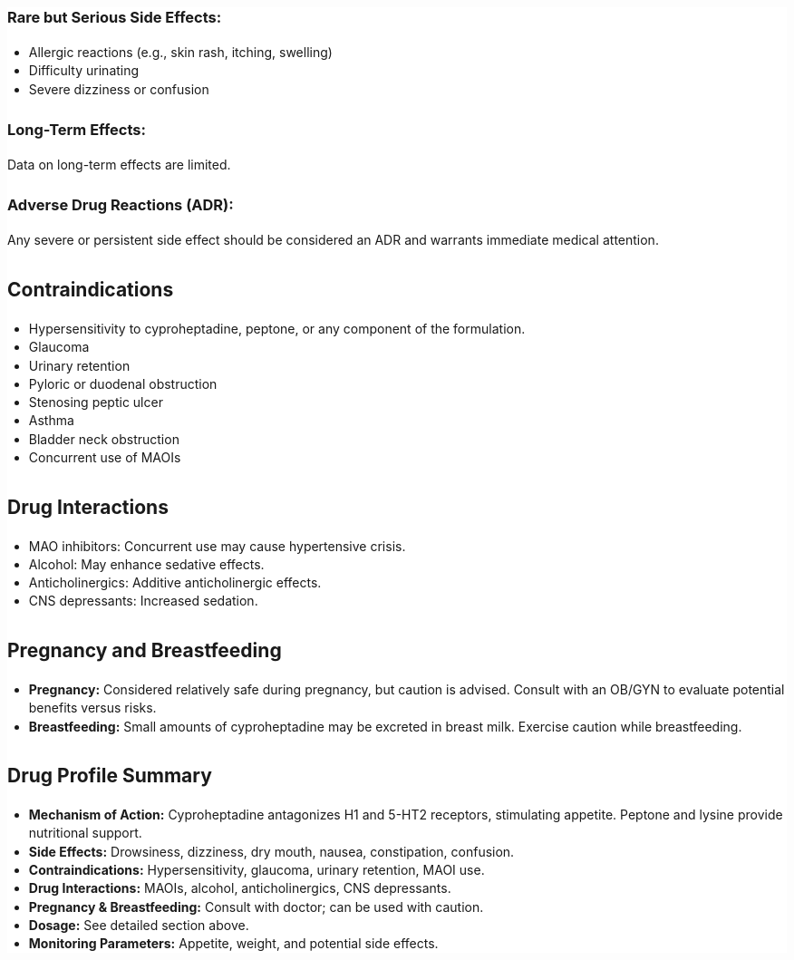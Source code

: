 ### **Rare but Serious Side Effects:**

* Allergic reactions (e.g., skin rash, itching, swelling)
* Difficulty urinating
* Severe dizziness or confusion

### **Long-Term Effects:**

Data on long-term effects are limited.

### **Adverse Drug Reactions (ADR):**

Any severe or persistent side effect should be considered an ADR and warrants immediate medical attention.

## **Contraindications**

* Hypersensitivity to cyproheptadine, peptone, or any component of the formulation.
* Glaucoma
* Urinary retention
* Pyloric or duodenal obstruction
* Stenosing peptic ulcer
* Asthma
* Bladder neck obstruction
* Concurrent use of MAOIs

## **Drug Interactions**

* MAO inhibitors: Concurrent use may cause hypertensive crisis.
* Alcohol:  May enhance sedative effects.
* Anticholinergics: Additive anticholinergic effects.
* CNS depressants: Increased sedation.



## **Pregnancy and Breastfeeding**

* **Pregnancy:**  Considered relatively safe during pregnancy, but caution is advised.  Consult with an OB/GYN to evaluate potential benefits versus risks.
* **Breastfeeding:** Small amounts of cyproheptadine may be excreted in breast milk. Exercise caution while breastfeeding.


## **Drug Profile Summary**

* **Mechanism of Action:** Cyproheptadine antagonizes H1 and 5-HT2 receptors, stimulating appetite. Peptone and lysine provide nutritional support.
* **Side Effects:** Drowsiness, dizziness, dry mouth, nausea, constipation, confusion.
* **Contraindications:** Hypersensitivity, glaucoma, urinary retention, MAOI use.
* **Drug Interactions:** MAOIs, alcohol, anticholinergics, CNS depressants.
* **Pregnancy & Breastfeeding:** Consult with doctor; can be used with caution.
* **Dosage:** See detailed section above.
* **Monitoring Parameters:**  Appetite, weight, and potential side effects.
